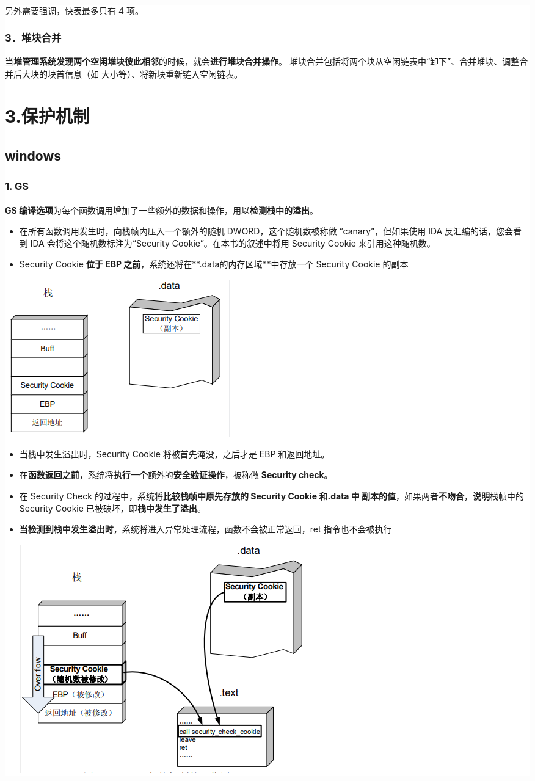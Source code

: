  另外需要强调，快表最多只有 4 项。

### 3．堆块合并 

​		当**堆管理系统发现两个空闲堆块彼此相邻**的时候，就会**进行堆块合并操作**。 堆块合并包括将两个块从空闲链表中“卸下”、合并堆块、调整合并后大块的块首信息（如 大小等）、将新块重新链入空闲链表。

# 3.保护机制

## windows

### 1. GS

**GS 编译选项**为每个函数调用增加了一些额外的数据和操作，用以**检测栈中的溢出**。

-  在所有函数调用发生时，向栈帧内压入一个额外的随机 DWORD，这个随机数被称做 “canary”，但如果使用 IDA 反汇编的话，您会看到 IDA 会将这个随机数标注为“Security  Cookie”。在本书的叙述中将用 Security Cookie 来引用这种随机数。

-  Security Cookie **位于 EBP 之前**，系统还将在**.data的内存区域**中存放一个 Security Cookie 的副本

![image-20220917162123801](20220917漏洞知识整理.assets/image-20220917162123801.png)

- 当栈中发生溢出时，Security Cookie 将被首先淹没，之后才是 EBP 和返回地址。 

- 在**函数返回之前**，系统将**执行一个**额外的**安全验证操作**，被称做 **Security check**。 

- 在 Security Check 的过程中，系统将**比较栈帧中原先存放的 Security Cookie 和.data 中 副本的值**，如果两者**不吻合**，**说明**栈帧中的 Security Cookie 已被破坏，即**栈中发生了溢出**。

- **当检测到栈中发生溢出时**，系统将进入异常处理流程，函数不会被正常返回，ret 指令也不会被执行

  ![image-20220917162220783](20220917漏洞知识整理.assets/image-20220917162220783.png)

